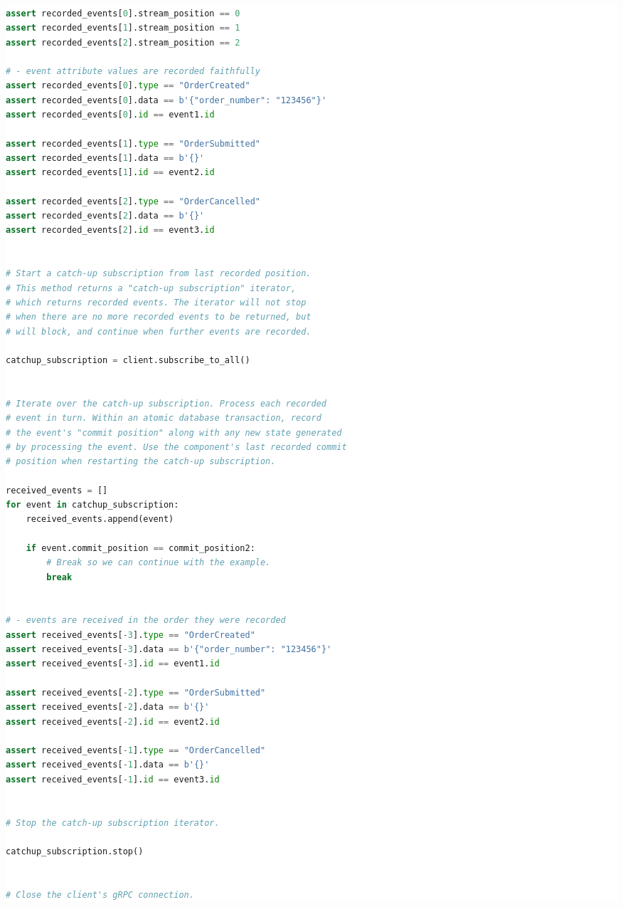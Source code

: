 ```python
assert recorded_events[0].stream_position == 0
assert recorded_events[1].stream_position == 1
assert recorded_events[2].stream_position == 2

# - event attribute values are recorded faithfully
assert recorded_events[0].type == "OrderCreated"
assert recorded_events[0].data == b'{"order_number": "123456"}'
assert recorded_events[0].id == event1.id

assert recorded_events[1].type == "OrderSubmitted"
assert recorded_events[1].data == b'{}'
assert recorded_events[1].id == event2.id

assert recorded_events[2].type == "OrderCancelled"
assert recorded_events[2].data == b'{}'
assert recorded_events[2].id == event3.id


# Start a catch-up subscription from last recorded position.
# This method returns a "catch-up subscription" iterator,
# which returns recorded events. The iterator will not stop
# when there are no more recorded events to be returned, but
# will block, and continue when further events are recorded.

catchup_subscription = client.subscribe_to_all()


# Iterate over the catch-up subscription. Process each recorded
# event in turn. Within an atomic database transaction, record
# the event's "commit position" along with any new state generated
# by processing the event. Use the component's last recorded commit
# position when restarting the catch-up subscription.

received_events = []
for event in catchup_subscription:
    received_events.append(event)

    if event.commit_position == commit_position2:
        # Break so we can continue with the example.
        break


# - events are received in the order they were recorded
assert received_events[-3].type == "OrderCreated"
assert received_events[-3].data == b'{"order_number": "123456"}'
assert received_events[-3].id == event1.id

assert received_events[-2].type == "OrderSubmitted"
assert received_events[-2].data == b'{}'
assert received_events[-2].id == event2.id

assert received_events[-1].type == "OrderCancelled"
assert received_events[-1].data == b'{}'
assert received_events[-1].id == event3.id


# Stop the catch-up subscription iterator.

catchup_subscription.stop()


# Close the client's gRPC connection.

```